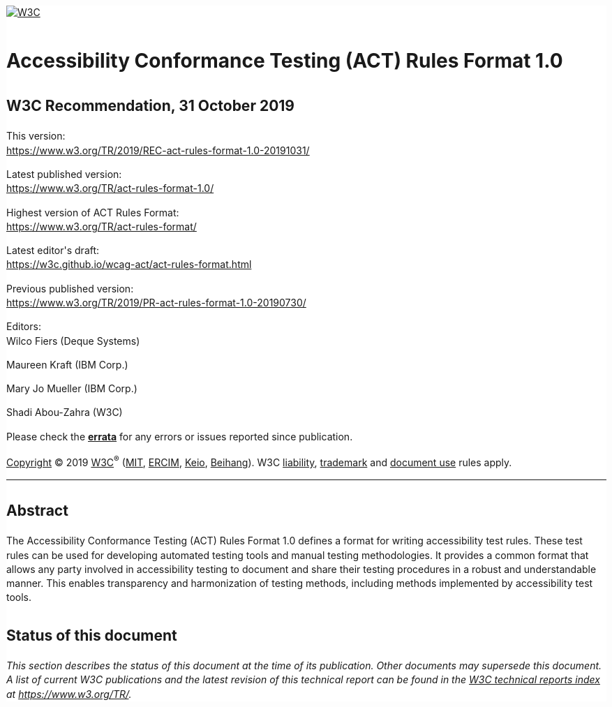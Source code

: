 [<img src="https://www.w3.org/StyleSheets/TR/2016/logos/W3C" alt="W3C" width="72" height="48" />](https://www.w3.org/)

Accessibility Conformance Testing (ACT) Rules Format 1.0
========================================================

<span class="content">W3C Recommendation, 31 October 2019</span>
----------------------------------------------------------------

This version:  
<a href="https://www.w3.org/TR/2019/REC-act-rules-format-1.0-20191031/" class="u-url">https://www.w3.org/TR/2019/REC-act-rules-format-1.0-20191031/</a>

Latest published version:  
<https://www.w3.org/TR/act-rules-format-1.0/>

Highest version of ACT Rules Format:  
<https://www.w3.org/TR/act-rules-format/>

Latest editor's draft:  
<https://w3c.github.io/wcag-act/act-rules-format.html>

Previous published version:  
<https://www.w3.org/TR/2019/PR-act-rules-format-1.0-20190730/>

Editors:  
<span class="p-name fn">Wilco Fiers</span> (<span class="p-org org">Deque Systems</span>)

<span class="p-name fn">Maureen Kraft</span> (<span class="p-org org">IBM Corp.</span>)

<span class="p-name fn">Mary Jo Mueller</span> (<span class="p-org org">IBM Corp.</span>)

<span class="p-name fn">Shadi Abou-Zahra</span> (<span class="p-org org">W3C</span>)

Please check the [**errata**](https://www.w3.org/WAI/GL/task-forces/conformance-testing/errata) for any errors or issues reported since publication.

[Copyright](https://www.w3.org/Consortium/Legal/ipr-notice#Copyright) © 2019 [W3C](https://www.w3.org/)<sup>®</sup> ([MIT](https://www.csail.mit.edu/), [ERCIM](https://www.ercim.eu/), [Keio](https://www.keio.ac.jp/), [Beihang](https://ev.buaa.edu.cn/)). W3C [liability](https://www.w3.org/Consortium/Legal/ipr-notice#Legal_Disclaimer), [trademark](https://www.w3.org/Consortium/Legal/ipr-notice#W3C_Trademarks) and [document use](https://www.w3.org/Consortium/Legal/copyright-documents) rules apply.

------------------------------------------------------------------------

<span class="content">Abstract</span>
-------------------------------------

The Accessibility Conformance Testing (ACT) Rules Format 1.0 defines a format for writing accessibility test rules. These test rules can be used for developing automated testing tools and manual testing methodologies. It provides a common format that allows any party involved in accessibility testing to document and share their testing procedures in a robust and understandable manner. This enables transparency and harmonization of testing methods, including methods implemented by accessibility test tools.

<span class="content">Status of this document</span>
----------------------------------------------------

*This section describes the status of this document at the time of its publication. Other documents may supersede this document. A list of current W3C publications and the latest revision of this technical report can be found in the [W3C technical reports index](https://www.w3.org/TR/) at https://www.w3.org/TR/.*
